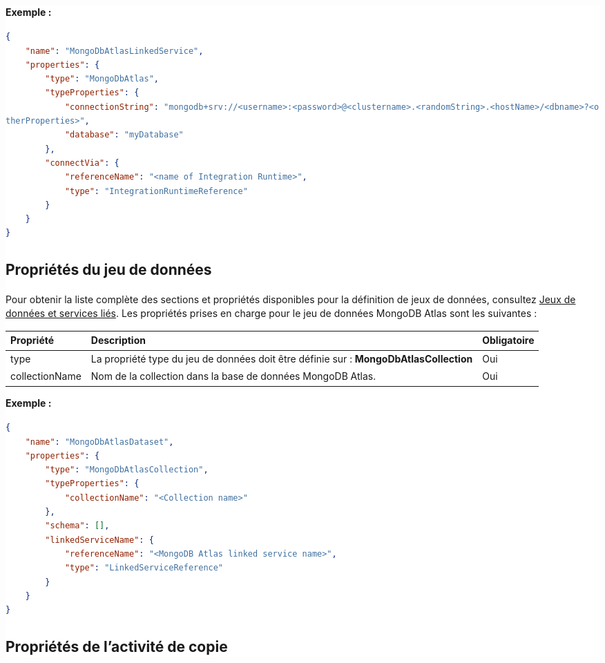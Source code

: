 **Exemple :**

```json
{
    "name": "MongoDbAtlasLinkedService",
    "properties": {
        "type": "MongoDbAtlas",
        "typeProperties": {
            "connectionString": "mongodb+srv://<username>:<password>@<clustername>.<randomString>.<hostName>/<dbname>?<otherProperties>",
            "database": "myDatabase"
        },
        "connectVia": {
            "referenceName": "<name of Integration Runtime>",
            "type": "IntegrationRuntimeReference"
        }
    }
}
```

## <a name="dataset-properties"></a>Propriétés du jeu de données

Pour obtenir la liste complète des sections et propriétés disponibles pour la définition de jeux de données, consultez [Jeux de données et services liés](concepts-datasets-linked-services.md). Les propriétés prises en charge pour le jeu de données MongoDB Atlas sont les suivantes :

| Propriété | Description | Obligatoire |
|:--- |:--- |:--- |
| type | La propriété type du jeu de données doit être définie sur : **MongoDbAtlasCollection** | Oui |
| collectionName |Nom de la collection dans la base de données MongoDB Atlas. |Oui |

**Exemple :**

```json
{
    "name": "MongoDbAtlasDataset",
    "properties": {
        "type": "MongoDbAtlasCollection",
        "typeProperties": {
            "collectionName": "<Collection name>"
        },
        "schema": [],
        "linkedServiceName": {
            "referenceName": "<MongoDB Atlas linked service name>",
            "type": "LinkedServiceReference"
        }
    }
}
```

## <a name="copy-activity-properties"></a>Propriétés de l’activité de copie
